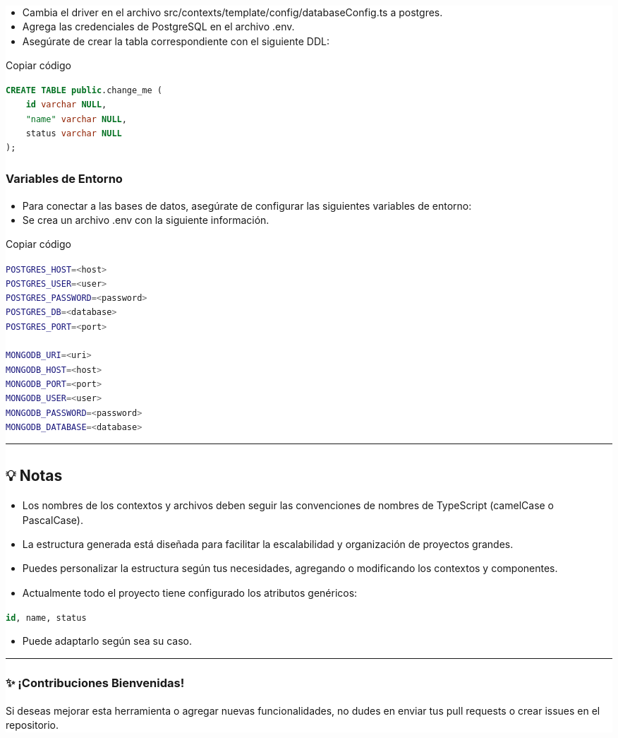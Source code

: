 - Cambia el driver en el archivo src/contexts/template/config/databaseConfig.ts a postgres.
- Agrega las credenciales de PostgreSQL en el archivo .env.
- Asegúrate de crear la tabla correspondiente con el siguiente DDL:

Copiar código
```sql
CREATE TABLE public.change_me (
    id varchar NULL,
    "name" varchar NULL,
    status varchar NULL
);
```
### Variables de Entorno
 - Para conectar a las bases de datos, asegúrate de configurar las siguientes variables de entorno:
 - Se crea un archivo .env con la siguiente información.

Copiar código
```bash
POSTGRES_HOST=<host>
POSTGRES_USER=<user>
POSTGRES_PASSWORD=<password>
POSTGRES_DB=<database>
POSTGRES_PORT=<port>

MONGODB_URI=<uri>
MONGODB_HOST=<host>
MONGODB_PORT=<port>
MONGODB_USER=<user>
MONGODB_PASSWORD=<password>
MONGODB_DATABASE=<database>
```

---
## 💡 Notas
- Los nombres de los contextos y archivos deben seguir las convenciones de nombres de TypeScript (camelCase o PascalCase).
- La estructura generada está diseñada para facilitar la escalabilidad y organización de proyectos grandes.
- Puedes personalizar la estructura según tus necesidades, agregando o modificando los contextos y componentes.

- Actualmente todo el proyecto tiene configurado los atributos genéricos:
```sql
id, name, status
```
- Puede adaptarlo según sea su caso.

---
### ✨ ¡Contribuciones Bienvenidas!
Si deseas mejorar esta herramienta o agregar nuevas funcionalidades, no dudes en enviar tus pull requests o crear issues en el repositorio.

